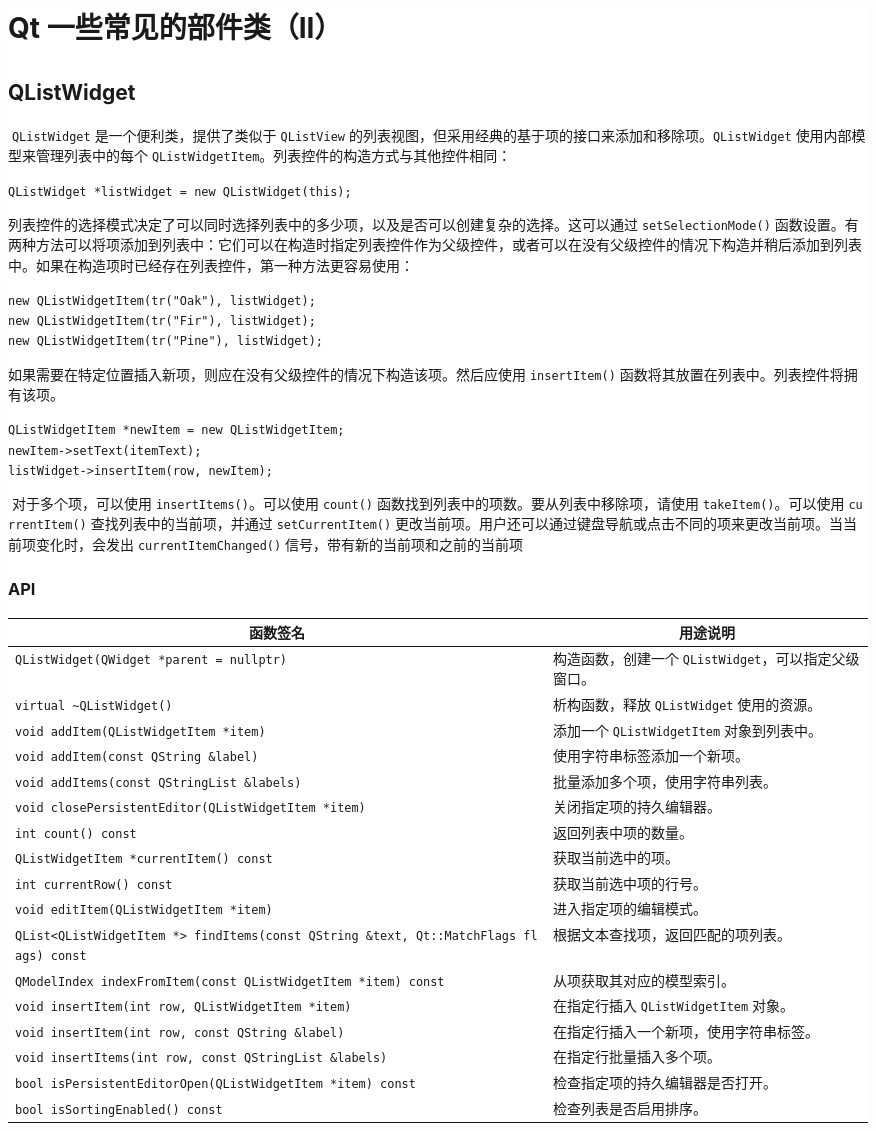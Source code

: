 # Qt 一些常见的部件类（II）

## QListWidget

​	`QListWidget` 是一个便利类，提供了类似于 `QListView` 的列表视图，但采用经典的基于项的接口来添加和移除项。`QListWidget` 使用内部模型来管理列表中的每个 `QListWidgetItem`。列表控件的构造方式与其他控件相同：

```
QListWidget *listWidget = new QListWidget(this);
```

​	列表控件的选择模式决定了可以同时选择列表中的多少项，以及是否可以创建复杂的选择。这可以通过 `setSelectionMode()` 函数设置。有两种方法可以将项添加到列表中：它们可以在构造时指定列表控件作为父级控件，或者可以在没有父级控件的情况下构造并稍后添加到列表中。如果在构造项时已经存在列表控件，第一种方法更容易使用：

```
new QListWidgetItem(tr("Oak"), listWidget);
new QListWidgetItem(tr("Fir"), listWidget);
new QListWidgetItem(tr("Pine"), listWidget);
```

​	如果需要在特定位置插入新项，则应在没有父级控件的情况下构造该项。然后应使用 `insertItem()` 函数将其放置在列表中。列表控件将拥有该项。

```
QListWidgetItem *newItem = new QListWidgetItem;
newItem->setText(itemText);
listWidget->insertItem(row, newItem);
```

​	对于多个项，可以使用 `insertItems()`。可以使用 `count()` 函数找到列表中的项数。要从列表中移除项，请使用 `takeItem()`。可以使用 `currentItem()` 查找列表中的当前项，并通过 `setCurrentItem()` 更改当前项。用户还可以通过键盘导航或点击不同的项来更改当前项。当当前项变化时，会发出 `currentItemChanged()` 信号，带有新的当前项和之前的当前项



### API 

| 函数签名                                                     | 用途说明                                             |
| ------------------------------------------------------------ | ---------------------------------------------------- |
| `QListWidget(QWidget *parent = nullptr)`                     | 构造函数，创建一个 `QListWidget`，可以指定父级窗口。 |
| `virtual ~QListWidget()`                                     | 析构函数，释放 `QListWidget` 使用的资源。            |
| `void addItem(QListWidgetItem *item)`                        | 添加一个 `QListWidgetItem` 对象到列表中。            |
| `void addItem(const QString &label)`                         | 使用字符串标签添加一个新项。                         |
| `void addItems(const QStringList &labels)`                   | 批量添加多个项，使用字符串列表。                     |
| `void closePersistentEditor(QListWidgetItem *item)`          | 关闭指定项的持久编辑器。                             |
| `int count() const`                                          | 返回列表中项的数量。                                 |
| `QListWidgetItem *currentItem() const`                       | 获取当前选中的项。                                   |
| `int currentRow() const`                                     | 获取当前选中项的行号。                               |
| `void editItem(QListWidgetItem *item)`                       | 进入指定项的编辑模式。                               |
| `QList<QListWidgetItem *> findItems(const QString &text, Qt::MatchFlags flags) const` | 根据文本查找项，返回匹配的项列表。                   |
| `QModelIndex indexFromItem(const QListWidgetItem *item) const` | 从项获取其对应的模型索引。                           |
| `void insertItem(int row, QListWidgetItem *item)`            | 在指定行插入 `QListWidgetItem` 对象。                |
| `void insertItem(int row, const QString &label)`             | 在指定行插入一个新项，使用字符串标签。               |
| `void insertItems(int row, const QStringList &labels)`       | 在指定行批量插入多个项。                             |
| `bool isPersistentEditorOpen(QListWidgetItem *item) const`   | 检查指定项的持久编辑器是否打开。                     |
| `bool isSortingEnabled() const`                              | 检查列表是否启用排序。                               |